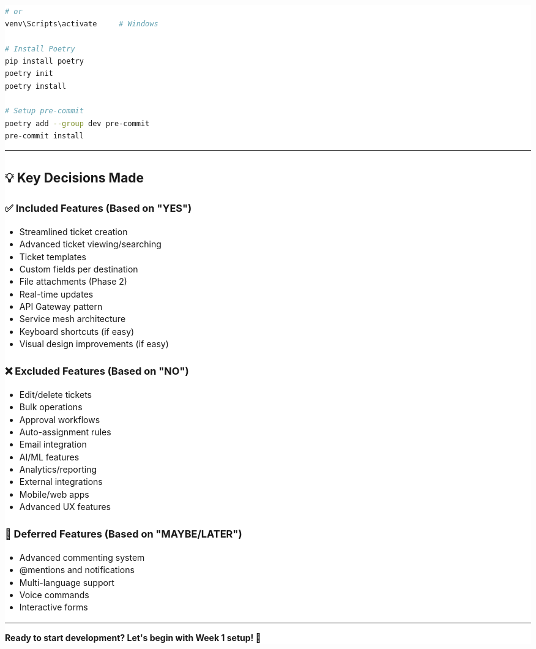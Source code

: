 ```bash
# or
venv\Scripts\activate     # Windows

# Install Poetry
pip install poetry
poetry init
poetry install

# Setup pre-commit
poetry add --group dev pre-commit
pre-commit install
```

---

## 💡 **Key Decisions Made**

### **✅ Included Features (Based on "YES")**
- Streamlined ticket creation
- Advanced ticket viewing/searching
- Ticket templates
- Custom fields per destination
- File attachments (Phase 2)
- Real-time updates
- API Gateway pattern
- Service mesh architecture
- Keyboard shortcuts (if easy)
- Visual design improvements (if easy)

### **❌ Excluded Features (Based on "NO")**
- Edit/delete tickets
- Bulk operations
- Approval workflows
- Auto-assignment rules
- Email integration
- AI/ML features
- Analytics/reporting
- External integrations
- Mobile/web apps
- Advanced UX features

### **🤔 Deferred Features (Based on "MAYBE/LATER")**
- Advanced commenting system
- @mentions and notifications
- Multi-language support
- Voice commands
- Interactive forms

---

**Ready to start development? Let's begin with Week 1 setup! 🚀**